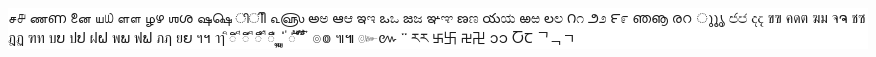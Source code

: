 ச௪
ணണ
னை
ய௰
ளௗ
ழഴ
ஶശ
ஷ௸
ிിീ
௳௵
అಅ
ఆಆ
ఇಇ
ఒಒ
జಜ
ఞಞ
ణಣ
యಯ
ఱಱ
లಲ
౧೧
౨೨
౯೯
ഞൡ
രറ
ുൂൃ
ජ෪
ද෫
ขฃ
คดต
ฆม
จຈ
ชซ
ฎฏ
ฑท
บບ
ปປ
ฝຝ
พພ
ฟຟ
ภฦ
ยຍ
ฯ។
าๅ
ิិ
ีី
ึឹ
ืឺ
ุຸ
ูູ
่່់
้້
๊໊
๋໋
๏៙
๚៕
๛៚
་༌
རཪ
࿕卐
࿖卍
၁ၥ
ႠꞆ
ᄀᆨㄱ